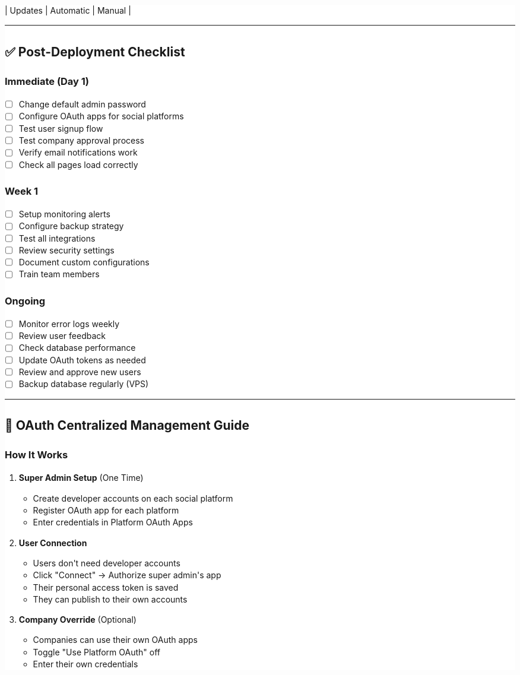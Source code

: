 | Updates | Automatic | Manual |

---

## ✅ Post-Deployment Checklist

### Immediate (Day 1)
- [ ] Change default admin password
- [ ] Configure OAuth apps for social platforms
- [ ] Test user signup flow
- [ ] Test company approval process
- [ ] Verify email notifications work
- [ ] Check all pages load correctly

### Week 1
- [ ] Setup monitoring alerts
- [ ] Configure backup strategy
- [ ] Test all integrations
- [ ] Review security settings
- [ ] Document custom configurations
- [ ] Train team members

### Ongoing
- [ ] Monitor error logs weekly
- [ ] Review user feedback
- [ ] Check database performance
- [ ] Update OAuth tokens as needed
- [ ] Review and approve new users
- [ ] Backup database regularly (VPS)

---

## 🎯 OAuth Centralized Management Guide

### How It Works

1. **Super Admin Setup** (One Time)
   - Create developer accounts on each social platform
   - Register OAuth app for each platform
   - Enter credentials in Platform OAuth Apps

2. **User Connection**
   - Users don't need developer accounts
   - Click "Connect" → Authorize super admin's app
   - Their personal access token is saved
   - They can publish to their own accounts

3. **Company Override** (Optional)
   - Companies can use their own OAuth apps
   - Toggle "Use Platform OAuth" off
   - Enter their own credentials
